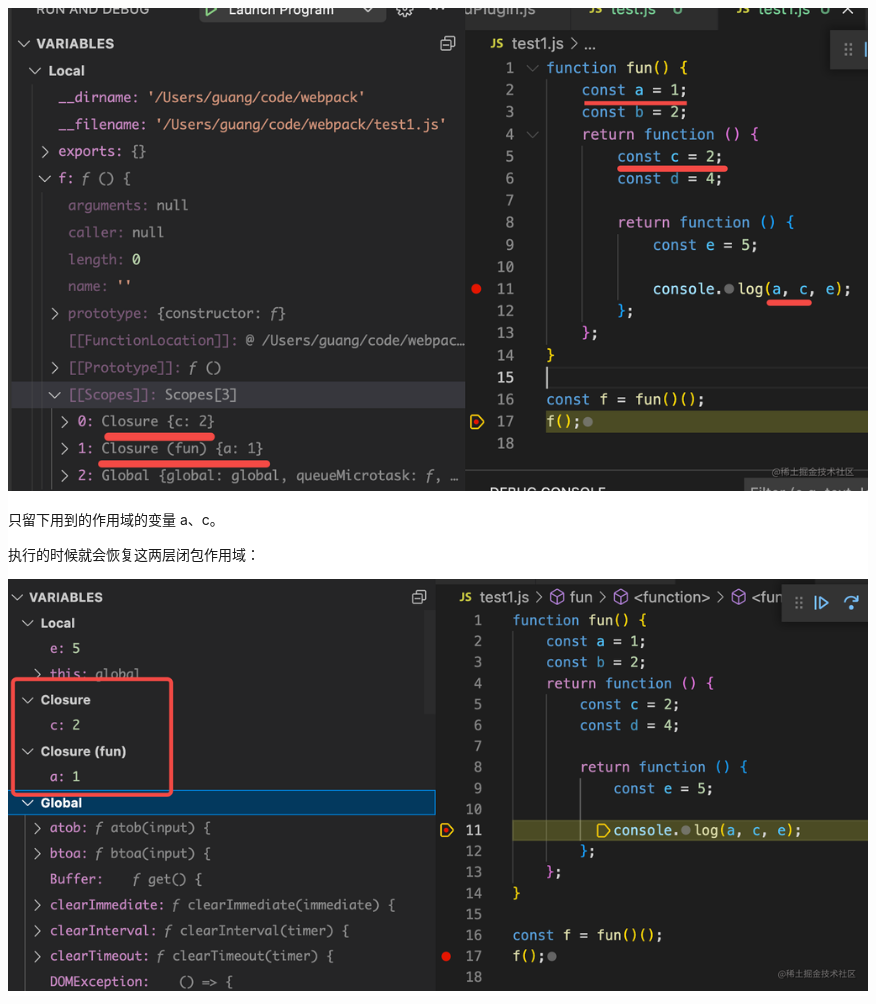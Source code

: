 ![](./images/f285f981f6984cb2ac6bb5d928b24216~tplv-k3u1fbpfcp-watermark.image.png)

只留下用到的作用域的变量 a、c。

执行的时候就会恢复这两层闭包作用域：

![](./images/fcfd53b3717142e4bf3d394f5390fef7~tplv-k3u1fbpfcp-watermark.image.png)
